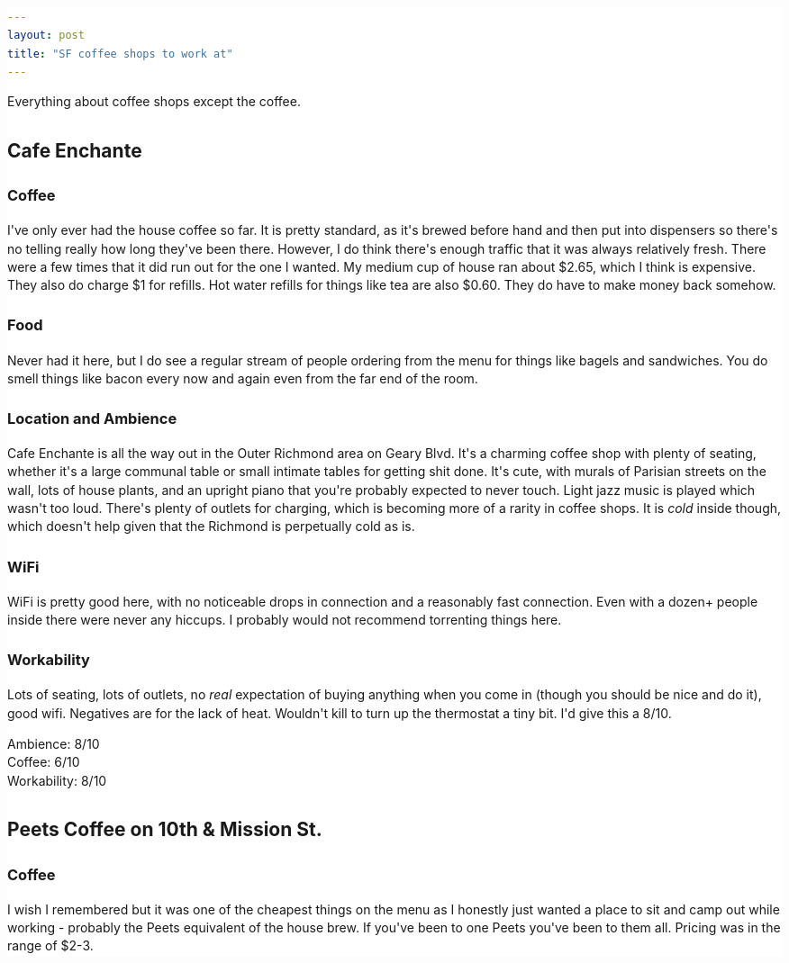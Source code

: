 ```yaml
---
layout: post
title: "SF coffee shops to work at"
---
```


Everything about coffee shops except the coffee.



## Cafe Enchante
### Coffee
I've only ever had the house coffee so far. It is pretty standard, as it's brewed before hand and then put into dispensers so there's no telling really how long they've been there. However, I do think there's enough traffic that it was always relatively fresh. There were a few times that it did run out for the one I wanted. My medium cup of house ran about $2.65, which I think is expensive. They also do charge $1 for refills. Hot water refills for things like tea are also $0.60. They do have to make money back somehow.

### Food
Never had it here, but I do see a regular stream of people ordering from the menu for things like bagels and sandwiches. You do smell things like bacon every now and again even from the far end of the room.

### Location and Ambience
Cafe Enchante is all the way out in the Outer Richmond area on Geary Blvd. It's a charming coffee shop with plenty of seating, whether it's a large communal table or small intimate tables for getting shit done. It's cute, with murals of Parisian streets on the wall, lots of house plants, and an upright piano that you're probably expected to never touch. Light jazz music is played which wasn't too loud. There's plenty of outlets for charging, which is becoming more of a rarity in coffee shops. It is *cold* inside though, which doesn't help given that the Richmond is perpetually cold as is.

### WiFi
WiFi is pretty good here, with no noticeable drops in connection and a reasonably fast connection. Even with a dozen+ people inside there were never any hiccups. I probably would not recommend torrenting things here.

### Workability
Lots of seating, lots of outlets, no *real* expectation of buying anything when you come in (though you should be nice and do it), good wifi. Negatives are for the lack of heat. Wouldn't kill to turn up the thermostat a tiny bit. I'd give this a 8/10.

Ambience: 8/10  
Coffee: 6/10  
Workability: 8/10

## Peets Coffee on 10th & Mission St.
### Coffee
I wish I remembered but it was one of the cheapest things on the menu as I honestly just wanted a place to sit and camp out while working - probably the Peets equivalent of the house brew. If you've been to one Peets you've been to them all. Pricing was in the range of $2-3.
